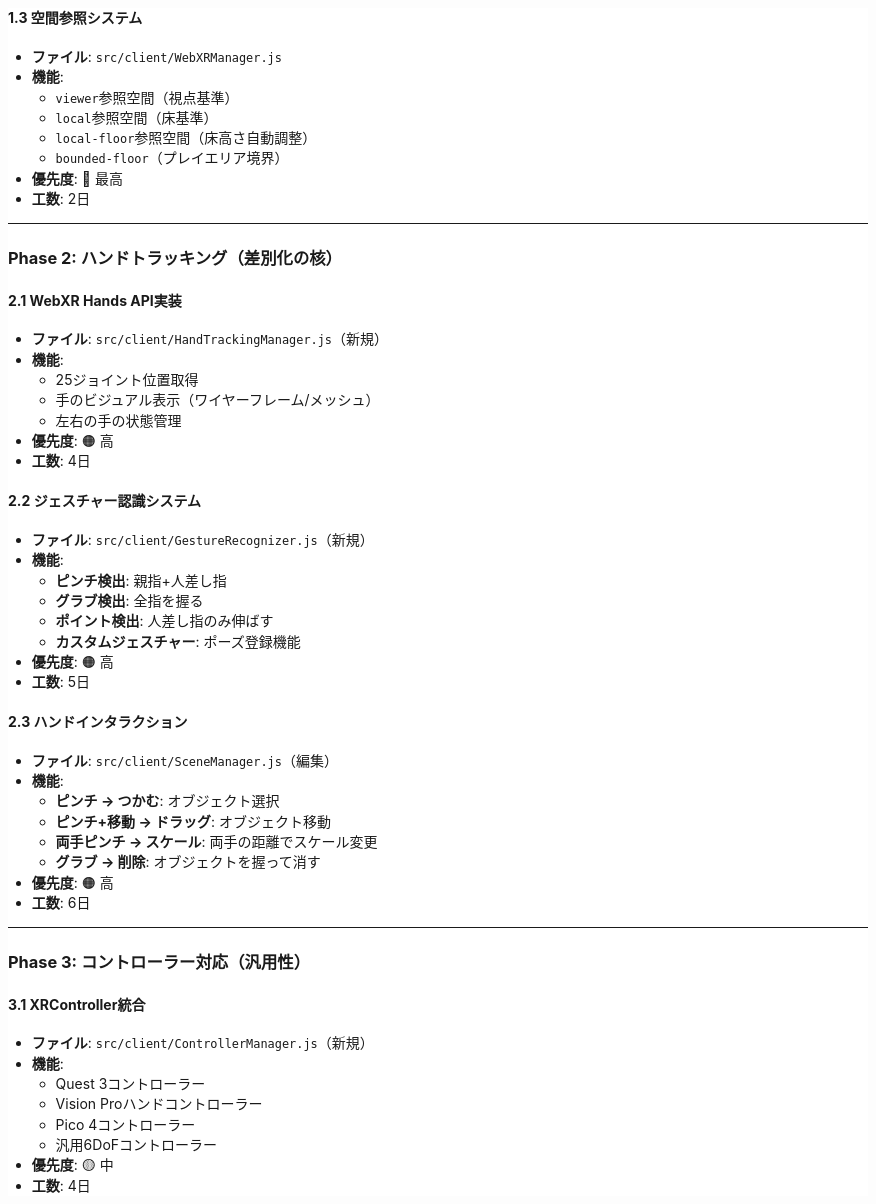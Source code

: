 #### 1.3 空間参照システム
- **ファイル**: `src/client/WebXRManager.js`
- **機能**:
  - `viewer`参照空間（視点基準）
  - `local`参照空間（床基準）
  - `local-floor`参照空間（床高さ自動調整）
  - `bounded-floor`（プレイエリア境界）
- **優先度**: 🔴 最高
- **工数**: 2日

---

### Phase 2: ハンドトラッキング（差別化の核）

#### 2.1 WebXR Hands API実装
- **ファイル**: `src/client/HandTrackingManager.js`（新規）
- **機能**:
  - 25ジョイント位置取得
  - 手のビジュアル表示（ワイヤーフレーム/メッシュ）
  - 左右の手の状態管理
- **優先度**: 🟠 高
- **工数**: 4日

#### 2.2 ジェスチャー認識システム
- **ファイル**: `src/client/GestureRecognizer.js`（新規）
- **機能**:
  - **ピンチ検出**: 親指+人差し指
  - **グラブ検出**: 全指を握る
  - **ポイント検出**: 人差し指のみ伸ばす
  - **カスタムジェスチャー**: ポーズ登録機能
- **優先度**: 🟠 高
- **工数**: 5日

#### 2.3 ハンドインタラクション
- **ファイル**: `src/client/SceneManager.js`（編集）
- **機能**:
  - **ピンチ → つかむ**: オブジェクト選択
  - **ピンチ+移動 → ドラッグ**: オブジェクト移動
  - **両手ピンチ → スケール**: 両手の距離でスケール変更
  - **グラブ → 削除**: オブジェクトを握って消す
- **優先度**: 🟠 高
- **工数**: 6日

---

### Phase 3: コントローラー対応（汎用性）

#### 3.1 XRController統合
- **ファイル**: `src/client/ControllerManager.js`（新規）
- **機能**:
  - Quest 3コントローラー
  - Vision Proハンドコントローラー
  - Pico 4コントローラー
  - 汎用6DoFコントローラー
- **優先度**: 🟡 中
- **工数**: 4日
